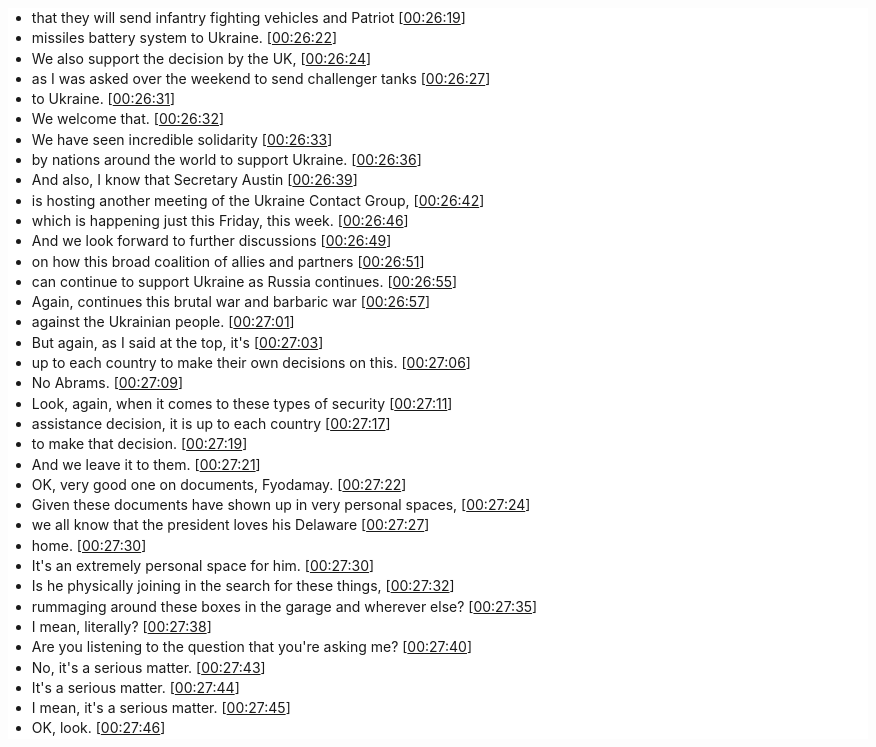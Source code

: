 *  that they will send infantry fighting vehicles and Patriot [[00:26:19](https://www.youtube.com/watch?v=pycEA6wqYnE&t=1579.28s)]
*  missiles battery system to Ukraine. [[00:26:22](https://www.youtube.com/watch?v=pycEA6wqYnE&t=1582.58s)]
*  We also support the decision by the UK, [[00:26:24](https://www.youtube.com/watch?v=pycEA6wqYnE&t=1584.9399999999998s)]
*  as I was asked over the weekend to send challenger tanks [[00:26:27](https://www.youtube.com/watch?v=pycEA6wqYnE&t=1587.6599999999999s)]
*  to Ukraine. [[00:26:31](https://www.youtube.com/watch?v=pycEA6wqYnE&t=1591.7s)]
*  We welcome that. [[00:26:32](https://www.youtube.com/watch?v=pycEA6wqYnE&t=1592.3s)]
*  We have seen incredible solidarity [[00:26:33](https://www.youtube.com/watch?v=pycEA6wqYnE&t=1593.82s)]
*  by nations around the world to support Ukraine. [[00:26:36](https://www.youtube.com/watch?v=pycEA6wqYnE&t=1596.1s)]
*  And also, I know that Secretary Austin [[00:26:39](https://www.youtube.com/watch?v=pycEA6wqYnE&t=1599.86s)]
*  is hosting another meeting of the Ukraine Contact Group, [[00:26:42](https://www.youtube.com/watch?v=pycEA6wqYnE&t=1602.4199999999998s)]
*  which is happening just this Friday, this week. [[00:26:46](https://www.youtube.com/watch?v=pycEA6wqYnE&t=1606.6599999999999s)]
*  And we look forward to further discussions [[00:26:49](https://www.youtube.com/watch?v=pycEA6wqYnE&t=1609.5s)]
*  on how this broad coalition of allies and partners [[00:26:51](https://www.youtube.com/watch?v=pycEA6wqYnE&t=1611.3s)]
*  can continue to support Ukraine as Russia continues. [[00:26:55](https://www.youtube.com/watch?v=pycEA6wqYnE&t=1615.22s)]
*  Again, continues this brutal war and barbaric war [[00:26:57](https://www.youtube.com/watch?v=pycEA6wqYnE&t=1617.9199999999998s)]
*  against the Ukrainian people. [[00:27:01](https://www.youtube.com/watch?v=pycEA6wqYnE&t=1621.14s)]
*  But again, as I said at the top, it's [[00:27:03](https://www.youtube.com/watch?v=pycEA6wqYnE&t=1623.0200000000002s)]
*  up to each country to make their own decisions on this. [[00:27:06](https://www.youtube.com/watch?v=pycEA6wqYnE&t=1626.48s)]
*  No Abrams. [[00:27:09](https://www.youtube.com/watch?v=pycEA6wqYnE&t=1629.6200000000001s)]
*  Look, again, when it comes to these types of security [[00:27:11](https://www.youtube.com/watch?v=pycEA6wqYnE&t=1631.98s)]
*  assistance decision, it is up to each country [[00:27:17](https://www.youtube.com/watch?v=pycEA6wqYnE&t=1637.1000000000001s)]
*  to make that decision. [[00:27:19](https://www.youtube.com/watch?v=pycEA6wqYnE&t=1639.7s)]
*  And we leave it to them. [[00:27:21](https://www.youtube.com/watch?v=pycEA6wqYnE&t=1641.26s)]
*  OK, very good one on documents, Fyodamay. [[00:27:22](https://www.youtube.com/watch?v=pycEA6wqYnE&t=1642.3000000000002s)]
*  Given these documents have shown up in very personal spaces, [[00:27:24](https://www.youtube.com/watch?v=pycEA6wqYnE&t=1644.98s)]
*  we all know that the president loves his Delaware [[00:27:27](https://www.youtube.com/watch?v=pycEA6wqYnE&t=1647.4s)]
*  home. [[00:27:30](https://www.youtube.com/watch?v=pycEA6wqYnE&t=1650.34s)]
*  It's an extremely personal space for him. [[00:27:30](https://www.youtube.com/watch?v=pycEA6wqYnE&t=1650.84s)]
*  Is he physically joining in the search for these things, [[00:27:32](https://www.youtube.com/watch?v=pycEA6wqYnE&t=1652.54s)]
*  rummaging around these boxes in the garage and wherever else? [[00:27:35](https://www.youtube.com/watch?v=pycEA6wqYnE&t=1655.62s)]
*  I mean, literally? [[00:27:38](https://www.youtube.com/watch?v=pycEA6wqYnE&t=1658.3799999999999s)]
*  Are you listening to the question that you're asking me? [[00:27:40](https://www.youtube.com/watch?v=pycEA6wqYnE&t=1660.3799999999999s)]
*  No, it's a serious matter. [[00:27:43](https://www.youtube.com/watch?v=pycEA6wqYnE&t=1663.4199999999998s)]
*  It's a serious matter. [[00:27:44](https://www.youtube.com/watch?v=pycEA6wqYnE&t=1664.5s)]
*  I mean, it's a serious matter. [[00:27:45](https://www.youtube.com/watch?v=pycEA6wqYnE&t=1665.34s)]
*  OK, look. [[00:27:46](https://www.youtube.com/watch?v=pycEA6wqYnE&t=1666.54s)]